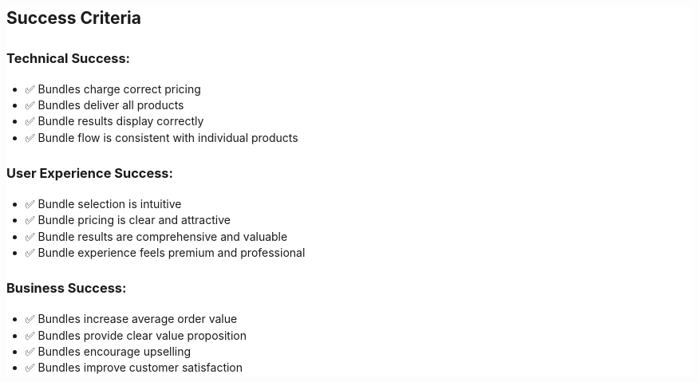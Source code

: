 ## Success Criteria

### Technical Success:
- ✅ Bundles charge correct pricing
- ✅ Bundles deliver all products
- ✅ Bundle results display correctly
- ✅ Bundle flow is consistent with individual products

### User Experience Success:
- ✅ Bundle selection is intuitive
- ✅ Bundle pricing is clear and attractive
- ✅ Bundle results are comprehensive and valuable
- ✅ Bundle experience feels premium and professional

### Business Success:
- ✅ Bundles increase average order value
- ✅ Bundles provide clear value proposition
- ✅ Bundles encourage upselling
- ✅ Bundles improve customer satisfaction

